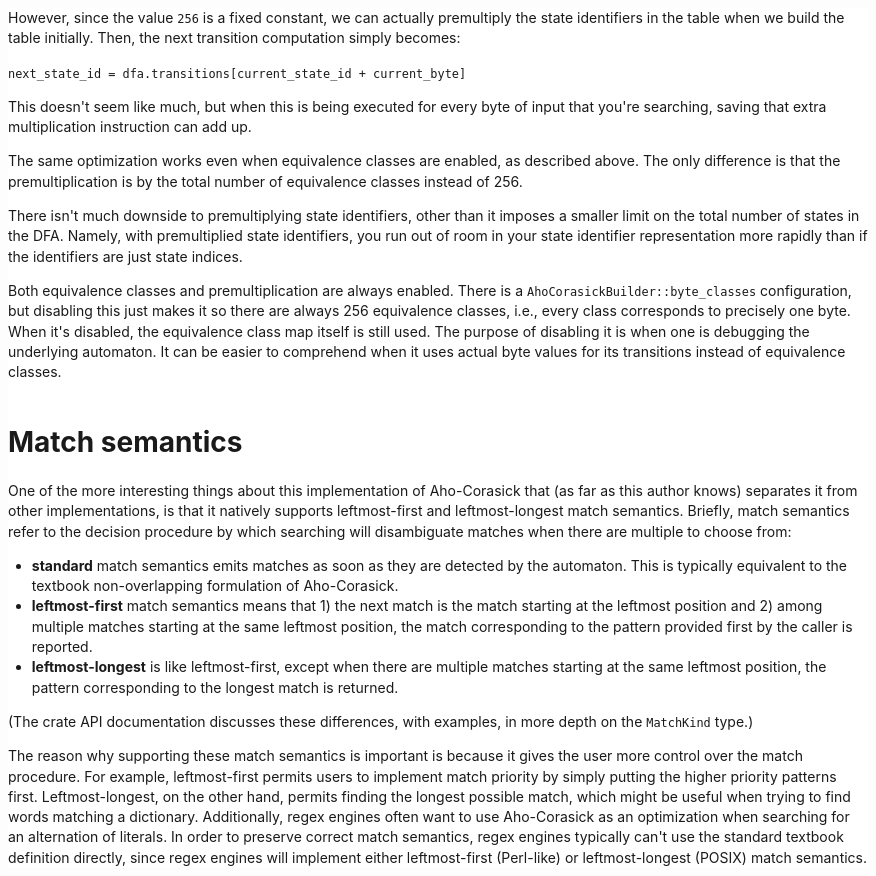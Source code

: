 However, since the value `256` is a fixed constant, we can actually premultiply
the state identifiers in the table when we build the table initially. Then, the
next transition computation simply becomes:

    next_state_id = dfa.transitions[current_state_id + current_byte]

This doesn't seem like much, but when this is being executed for every byte of
input that you're searching, saving that extra multiplication instruction can
add up.

The same optimization works even when equivalence classes are enabled, as
described above. The only difference is that the premultiplication is by the
total number of equivalence classes instead of 256.

There isn't much downside to premultiplying state identifiers, other than it
imposes a smaller limit on the total number of states in the DFA. Namely, with
premultiplied state identifiers, you run out of room in your state identifier
representation more rapidly than if the identifiers are just state indices.

Both equivalence classes and premultiplication are always enabled. There is a
`AhoCorasickBuilder::byte_classes` configuration, but disabling this just makes
it so there are always 256 equivalence classes, i.e., every class corresponds
to precisely one byte. When it's disabled, the equivalence class map itself is
still used. The purpose of disabling it is when one is debugging the underlying
automaton. It can be easier to comprehend when it uses actual byte values for
its transitions instead of equivalence classes.


# Match semantics

One of the more interesting things about this implementation of Aho-Corasick
that (as far as this author knows) separates it from other implementations, is
that it natively supports leftmost-first and leftmost-longest match semantics.
Briefly, match semantics refer to the decision procedure by which searching
will disambiguate matches when there are multiple to choose from:

* **standard** match semantics emits matches as soon as they are detected by
  the automaton. This is typically equivalent to the textbook non-overlapping
  formulation of Aho-Corasick.
* **leftmost-first** match semantics means that 1) the next match is the match
  starting at the leftmost position and 2) among multiple matches starting at
  the same leftmost position, the match corresponding to the pattern provided
  first by the caller is reported.
* **leftmost-longest** is like leftmost-first, except when there are multiple
  matches starting at the same leftmost position, the pattern corresponding to
  the longest match is returned.

(The crate API documentation discusses these differences, with examples, in
more depth on the `MatchKind` type.)

The reason why supporting these match semantics is important is because it
gives the user more control over the match procedure. For example,
leftmost-first permits users to implement match priority by simply putting the
higher priority patterns first. Leftmost-longest, on the other hand, permits
finding the longest possible match, which might be useful when trying to find
words matching a dictionary. Additionally, regex engines often want to use
Aho-Corasick as an optimization when searching for an alternation of literals.
In order to preserve correct match semantics, regex engines typically can't use
the standard textbook definition directly, since regex engines will implement
either leftmost-first (Perl-like) or leftmost-longest (POSIX) match semantics.
